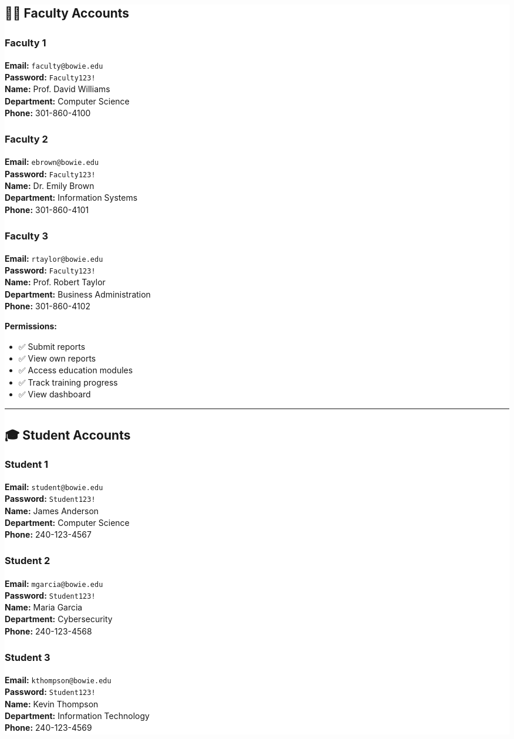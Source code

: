 
## 👨‍🏫 Faculty Accounts

### Faculty 1
**Email:** `faculty@bowie.edu`  
**Password:** `Faculty123!`  
**Name:** Prof. David Williams  
**Department:** Computer Science  
**Phone:** 301-860-4100

### Faculty 2
**Email:** `ebrown@bowie.edu`  
**Password:** `Faculty123!`  
**Name:** Dr. Emily Brown  
**Department:** Information Systems  
**Phone:** 301-860-4101

### Faculty 3
**Email:** `rtaylor@bowie.edu`  
**Password:** `Faculty123!`  
**Name:** Prof. Robert Taylor  
**Department:** Business Administration  
**Phone:** 301-860-4102

**Permissions:**
- ✅ Submit reports
- ✅ View own reports
- ✅ Access education modules
- ✅ Track training progress
- ✅ View dashboard

---

## 🎓 Student Accounts

### Student 1
**Email:** `student@bowie.edu`  
**Password:** `Student123!`  
**Name:** James Anderson  
**Department:** Computer Science  
**Phone:** 240-123-4567

### Student 2
**Email:** `mgarcia@bowie.edu`  
**Password:** `Student123!`  
**Name:** Maria Garcia  
**Department:** Cybersecurity  
**Phone:** 240-123-4568

### Student 3
**Email:** `kthompson@bowie.edu`  
**Password:** `Student123!`  
**Name:** Kevin Thompson  
**Department:** Information Technology  
**Phone:** 240-123-4569
